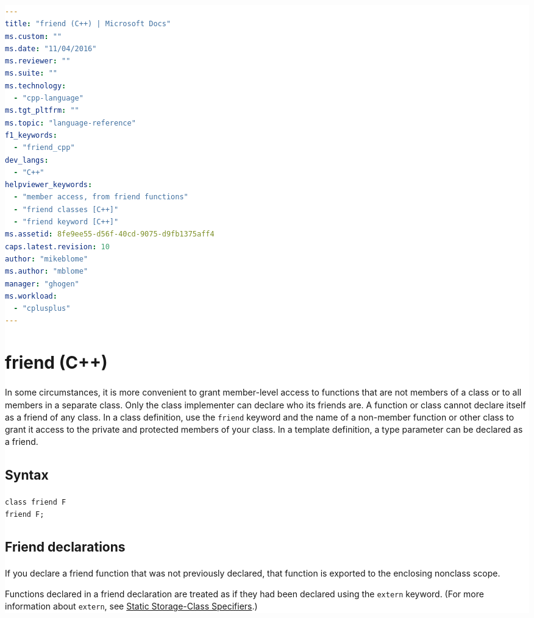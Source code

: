```yaml
---
title: "friend (C++) | Microsoft Docs"
ms.custom: ""
ms.date: "11/04/2016"
ms.reviewer: ""
ms.suite: ""
ms.technology: 
  - "cpp-language"
ms.tgt_pltfrm: ""
ms.topic: "language-reference"
f1_keywords: 
  - "friend_cpp"
dev_langs: 
  - "C++"
helpviewer_keywords: 
  - "member access, from friend functions"
  - "friend classes [C++]"
  - "friend keyword [C++]"
ms.assetid: 8fe9ee55-d56f-40cd-9075-d9fb1375aff4
caps.latest.revision: 10
author: "mikeblome"
ms.author: "mblome"
manager: "ghogen"
ms.workload: 
  - "cplusplus"
---
```

# friend (C++)
In some circumstances, it is more convenient to grant member-level access to functions that are not members of a class or to all members in a separate class. Only the class implementer can declare who its friends are. A function or class cannot declare itself as a friend of any class. In a class definition, use the `friend` keyword and the name of a non-member function or other class to grant it access to the private and protected members of your class.         In a template definition, a type parameter can be declared as a friend.  
  
## Syntax  
  
```  
class friend F  
friend F;  
```  
  
## Friend declarations  
 If you declare a friend function that was not previously declared, that function is exported to the enclosing nonclass scope.  
  
 Functions declared in a friend declaration are treated as if they had been declared using the `extern` keyword. (For more information about `extern`, see [Static Storage-Class Specifiers](http://msdn.microsoft.com/en-us/3ba9289a-a412-4a17-b319-ceb2c087df48).)  
  